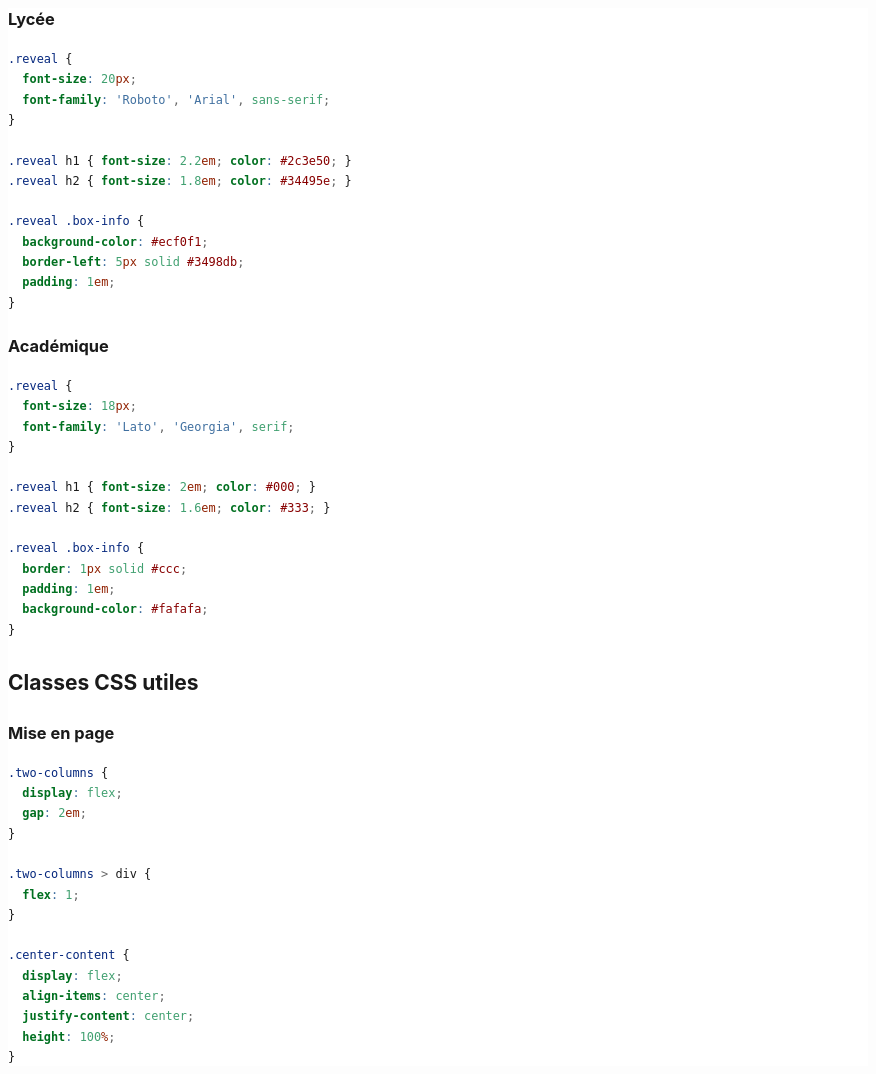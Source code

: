 ### Lycée

```css
.reveal {
  font-size: 20px;
  font-family: 'Roboto', 'Arial', sans-serif;
}

.reveal h1 { font-size: 2.2em; color: #2c3e50; }
.reveal h2 { font-size: 1.8em; color: #34495e; }

.reveal .box-info {
  background-color: #ecf0f1;
  border-left: 5px solid #3498db;
  padding: 1em;
}
```

### Académique

```css
.reveal {
  font-size: 18px;
  font-family: 'Lato', 'Georgia', serif;
}

.reveal h1 { font-size: 2em; color: #000; }
.reveal h2 { font-size: 1.6em; color: #333; }

.reveal .box-info {
  border: 1px solid #ccc;
  padding: 1em;
  background-color: #fafafa;
}
```

## Classes CSS utiles

### Mise en page

```css
.two-columns {
  display: flex;
  gap: 2em;
}

.two-columns > div {
  flex: 1;
}

.center-content {
  display: flex;
  align-items: center;
  justify-content: center;
  height: 100%;
}
```
